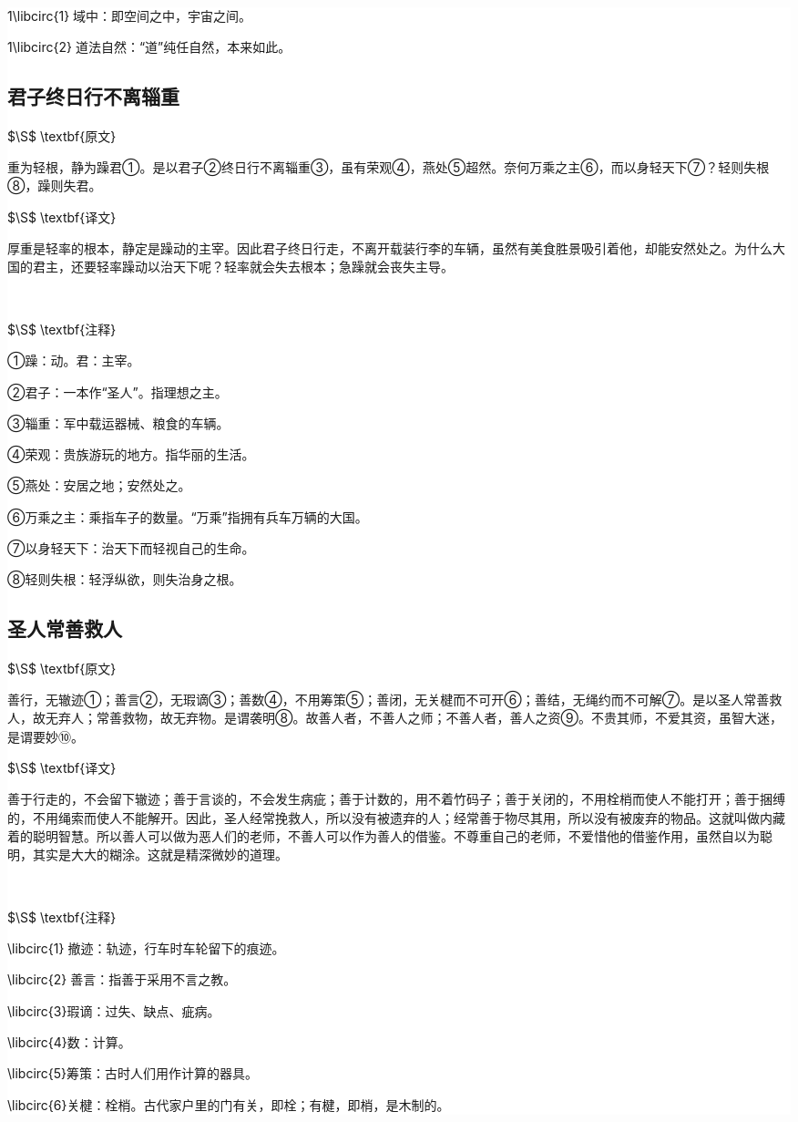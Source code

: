 1\libcirc{1} 域中：即空间之中，宇宙之间。

1\libcirc{2} 道法自然：“道”纯任自然，本来如此。

## 君子终日行不离辎重

$\S$ \textbf{原文}

重为轻根，静为躁君①。是以君子②终日行不离辎重③，虽有荣观④，燕处⑤超然。奈何万乘之主⑥，而以身轻天下⑦？轻则失根⑧，躁则失君。

$\S$ \textbf{译文}

厚重是轻率的根本，静定是躁动的主宰。因此君子终日行走，不离开载装行李的车辆，虽然有美食胜景吸引着他，却能安然处之。为什么大国的君主，还要轻率躁动以治天下呢？轻率就会失去根本；急躁就会丧失主导。

　

$\S$ \textbf{注释}

①躁：动。君：主宰。

②君子：一本作“圣人”。指理想之主。

③辎重：军中载运器械、粮食的车辆。

④荣观：贵族游玩的地方。指华丽的生活。

⑤燕处：安居之地；安然处之。

⑥万乘之主：乘指车子的数量。“万乘”指拥有兵车万辆的大国。

⑦以身轻天下：治天下而轻视自己的生命。

⑧轻则失根：轻浮纵欲，则失治身之根。

## 圣人常善救人

$\S$ \textbf{原文}

善行，无辙迹①；善言②，无瑕谪③；善数④，不用筹策⑤；善闭，无关楗而不可开⑥；善结，无绳约而不可解⑦。是以圣人常善救人，故无弃人；常善救物，故无弃物。是谓袭明⑧。故善人者，不善人之师；不善人者，善人之资⑨。不贵其师，不爱其资，虽智大迷，是谓要妙⑩。

$\S$ \textbf{译文}

善于行走的，不会留下辙迹；善于言谈的，不会发生病疵；善于计数的，用不着竹码子；善于关闭的，不用栓梢而使人不能打开；善于捆缚的，不用绳索而使人不能解开。因此，圣人经常挽救人，所以没有被遗弃的人；经常善于物尽其用，所以没有被废弃的物品。这就叫做内藏着的聪明智慧。所以善人可以做为恶人们的老师，不善人可以作为善人的借鉴。不尊重自己的老师，不爱惜他的借鉴作用，虽然自以为聪明，其实是大大的糊涂。这就是精深微妙的道理。

　

$\S$ \textbf{注释}

\libcirc{1} 撤迹：轨迹，行车时车轮留下的痕迹。

\libcirc{2} 善言：指善于采用不言之教。

\libcirc{3}瑕谪：过失、缺点、疵病。

\libcirc{4}数：计算。

\libcirc{5}筹策：古时人们用作计算的器具。

\libcirc{6}关楗：栓梢。古代家户里的门有关，即栓；有楗，即梢，是木制的。
